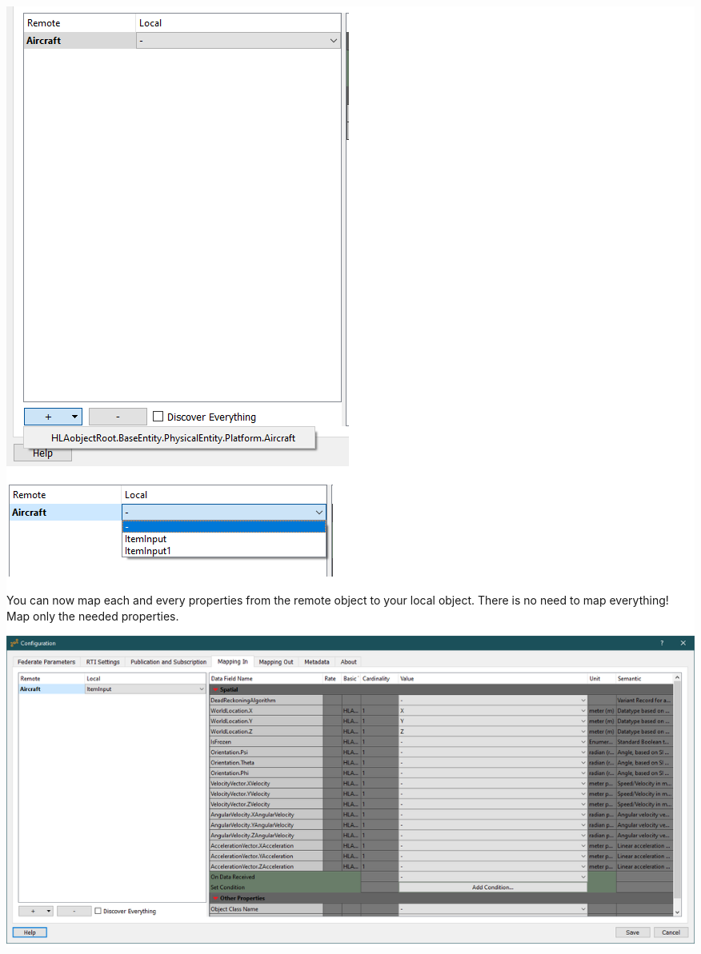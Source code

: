 ![Plugin ConfigurationSelection Screenshot](/Doc/Images/HLAMappingIn_ObjectMapping.png)

![Plugin ConfigurationSelection Screenshot](/Doc/Images/HLAMappingIn_ObjectMapping_Selection.png)

You can now map each and every properties from the remote object to your local object. There is no need to map everything! Map only the needed properties.

![Plugin ConfigurationSelection Screenshot](/Doc/Images/HLAMappingIn_WithChoice.png)
